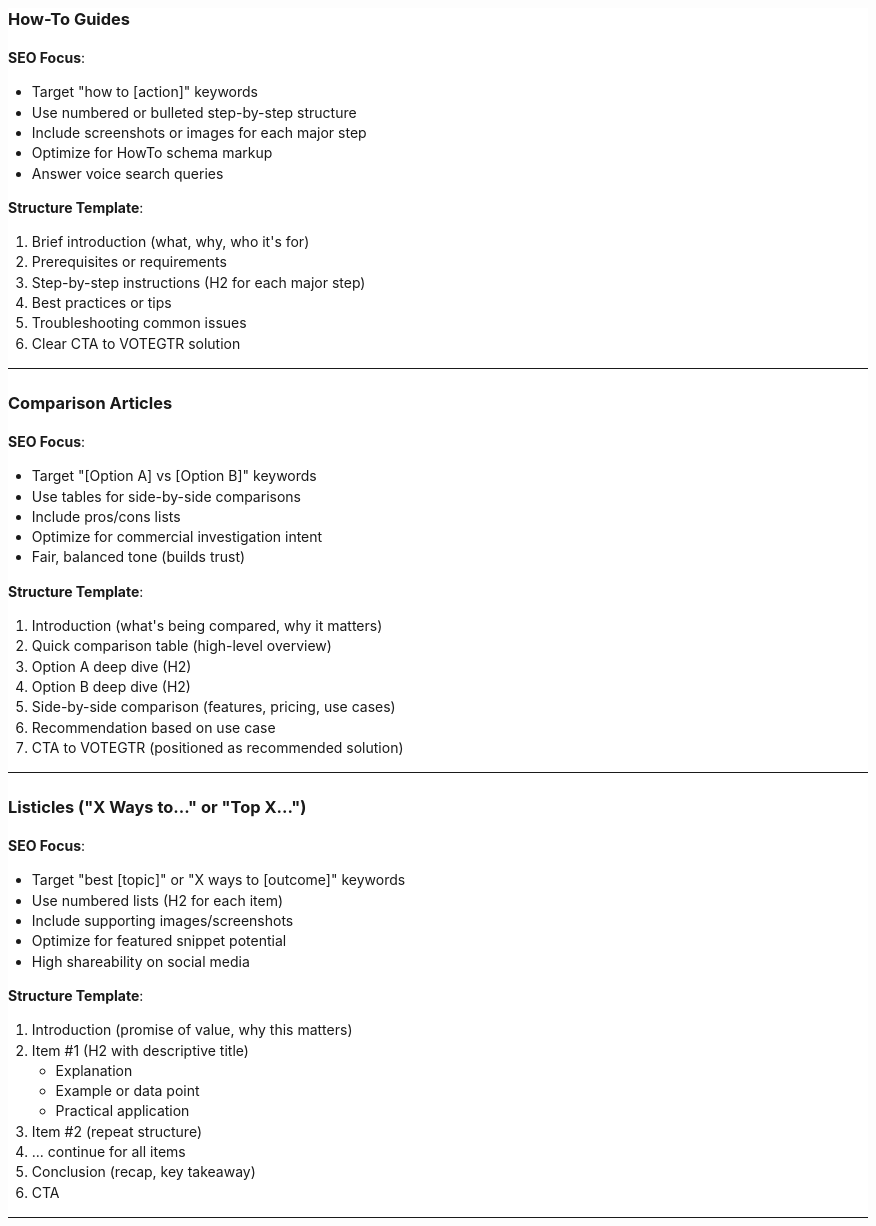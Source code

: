 ### How-To Guides

**SEO Focus**:
- Target "how to [action]" keywords
- Use numbered or bulleted step-by-step structure
- Include screenshots or images for each major step
- Optimize for HowTo schema markup
- Answer voice search queries

**Structure Template**:
1. Brief introduction (what, why, who it's for)
2. Prerequisites or requirements
3. Step-by-step instructions (H2 for each major step)
4. Best practices or tips
5. Troubleshooting common issues
6. Clear CTA to VOTEGTR solution

---

### Comparison Articles

**SEO Focus**:
- Target "[Option A] vs [Option B]" keywords
- Use tables for side-by-side comparisons
- Include pros/cons lists
- Optimize for commercial investigation intent
- Fair, balanced tone (builds trust)

**Structure Template**:
1. Introduction (what's being compared, why it matters)
2. Quick comparison table (high-level overview)
3. Option A deep dive (H2)
4. Option B deep dive (H2)
5. Side-by-side comparison (features, pricing, use cases)
6. Recommendation based on use case
7. CTA to VOTEGTR (positioned as recommended solution)

---

### Listicles ("X Ways to..." or "Top X...")

**SEO Focus**:
- Target "best [topic]" or "X ways to [outcome]" keywords
- Use numbered lists (H2 for each item)
- Include supporting images/screenshots
- Optimize for featured snippet potential
- High shareability on social media

**Structure Template**:
1. Introduction (promise of value, why this matters)
2. Item #1 (H2 with descriptive title)
   - Explanation
   - Example or data point
   - Practical application
3. Item #2 (repeat structure)
4. ... continue for all items
5. Conclusion (recap, key takeaway)
6. CTA

---